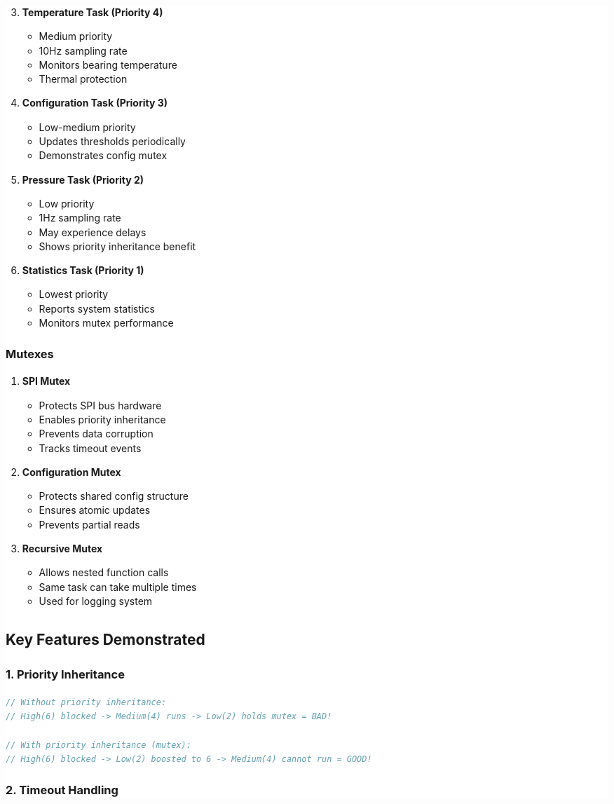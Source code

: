 3. **Temperature Task (Priority 4)**
   - Medium priority
   - 10Hz sampling rate
   - Monitors bearing temperature
   - Thermal protection

4. **Configuration Task (Priority 3)**
   - Low-medium priority
   - Updates thresholds periodically
   - Demonstrates config mutex

5. **Pressure Task (Priority 2)**
   - Low priority
   - 1Hz sampling rate
   - May experience delays
   - Shows priority inheritance benefit

6. **Statistics Task (Priority 1)**
   - Lowest priority
   - Reports system statistics
   - Monitors mutex performance

### Mutexes

1. **SPI Mutex**
   - Protects SPI bus hardware
   - Enables priority inheritance
   - Prevents data corruption
   - Tracks timeout events

2. **Configuration Mutex**
   - Protects shared config structure
   - Ensures atomic updates
   - Prevents partial reads

3. **Recursive Mutex**
   - Allows nested function calls
   - Same task can take multiple times
   - Used for logging system

## Key Features Demonstrated

### 1. Priority Inheritance

```c
// Without priority inheritance:
// High(6) blocked -> Medium(4) runs -> Low(2) holds mutex = BAD!

// With priority inheritance (mutex):
// High(6) blocked -> Low(2) boosted to 6 -> Medium(4) cannot run = GOOD!
```

### 2. Timeout Handling
